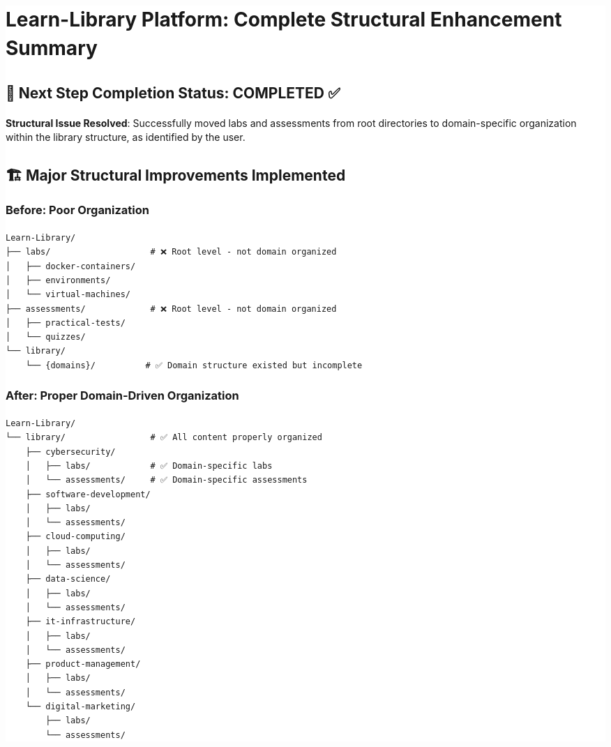 # Learn-Library Platform: Complete Structural Enhancement Summary

## 🎯 **Next Step Completion Status: COMPLETED** ✅

**Structural Issue Resolved**: Successfully moved labs and assessments from root directories to domain-specific organization within the library structure, as identified by the user.

## 🏗️ **Major Structural Improvements Implemented**

### **Before: Poor Organization**
```
Learn-Library/
├── labs/                    # ❌ Root level - not domain organized
│   ├── docker-containers/
│   ├── environments/
│   └── virtual-machines/
├── assessments/             # ❌ Root level - not domain organized  
│   ├── practical-tests/
│   └── quizzes/
└── library/
    └── {domains}/          # ✅ Domain structure existed but incomplete
```

### **After: Proper Domain-Driven Organization**
```
Learn-Library/
└── library/                 # ✅ All content properly organized
    ├── cybersecurity/
    │   ├── labs/            # ✅ Domain-specific labs
    │   └── assessments/     # ✅ Domain-specific assessments
    ├── software-development/
    │   ├── labs/
    │   └── assessments/
    ├── cloud-computing/
    │   ├── labs/
    │   └── assessments/
    ├── data-science/
    │   ├── labs/
    │   └── assessments/
    ├── it-infrastructure/
    │   ├── labs/
    │   └── assessments/
    ├── product-management/
    │   ├── labs/
    │   └── assessments/
    └── digital-marketing/
        ├── labs/
        └── assessments/
```

